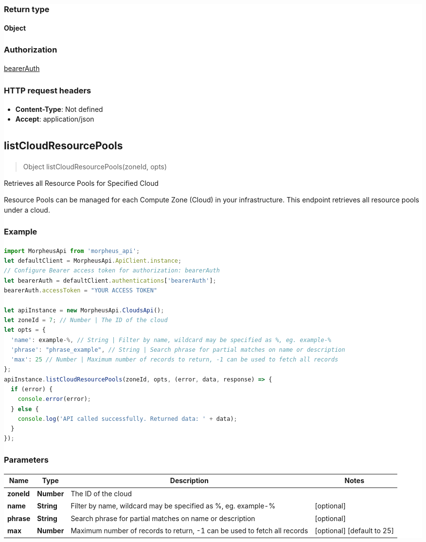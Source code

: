 ### Return type

**Object**

### Authorization

[bearerAuth](../README.md#bearerAuth)

### HTTP request headers

- **Content-Type**: Not defined
- **Accept**: application/json


## listCloudResourcePools

> Object listCloudResourcePools(zoneId, opts)

Retrieves all Resource Pools for Specified Cloud

Resource Pools can be managed for each Compute Zone (Cloud) in your infrastructure. This endpoint retrieves all resource pools under a cloud. 

### Example

```javascript
import MorpheusApi from 'morpheus_api';
let defaultClient = MorpheusApi.ApiClient.instance;
// Configure Bearer access token for authorization: bearerAuth
let bearerAuth = defaultClient.authentications['bearerAuth'];
bearerAuth.accessToken = "YOUR ACCESS TOKEN"

let apiInstance = new MorpheusApi.CloudsApi();
let zoneId = 7; // Number | The ID of the cloud
let opts = {
  'name': example-%, // String | Filter by name, wildcard may be specified as %, eg. example-%
  'phrase': "phrase_example", // String | Search phrase for partial matches on name or description
  'max': 25 // Number | Maximum number of records to return, -1 can be used to fetch all records
};
apiInstance.listCloudResourcePools(zoneId, opts, (error, data, response) => {
  if (error) {
    console.error(error);
  } else {
    console.log('API called successfully. Returned data: ' + data);
  }
});
```

### Parameters


Name | Type | Description  | Notes
------------- | ------------- | ------------- | -------------
 **zoneId** | **Number**| The ID of the cloud | 
 **name** | **String**| Filter by name, wildcard may be specified as %, eg. example-% | [optional] 
 **phrase** | **String**| Search phrase for partial matches on name or description | [optional] 
 **max** | **Number**| Maximum number of records to return, -1 can be used to fetch all records | [optional] [default to 25]

